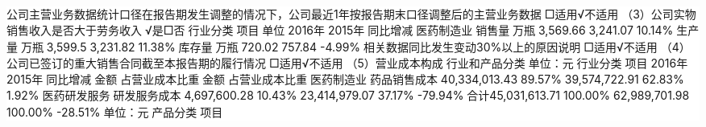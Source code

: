 公司主营业务数据统计口径在报告期发生调整的情况下，公司最近1年按报告期末口径调整后的主营业务数据
□适用√不适用
（3）公司实物销售收入是否大于劳务收入
√是□否
行业分类
项目
单位
2016年
2015年
同比增减
医药制造业
销售量
万瓶
3,569.66
3,241.07
10.14%
生产量
万瓶
3,599.5
3,231.82
11.38%
库存量
万瓶
720.02
757.84
-4.99%
相关数据同比发生变动30%以上的原因说明
□适用√不适用
（4）公司已签订的重大销售合同截至本报告期的履行情况
□适用√不适用
（5）营业成本构成
行业和产品分类
单位：元
行业分类
项目
2016年
2015年
同比增减
金额
占营业成本比重
金额
占营业成本比重
医药制造业
药品销售成本
40,334,013.43
89.57%
39,574,722.91
62.83%
1.92%
医药研发服务
研发服务成本
4,697,600.28
10.43%
23,414,979.07
37.17%
-79.94%
合计45,031,613.71
100.00%
62,989,701.98
100.00%
-28.51%
单位：元
产品分类
项目